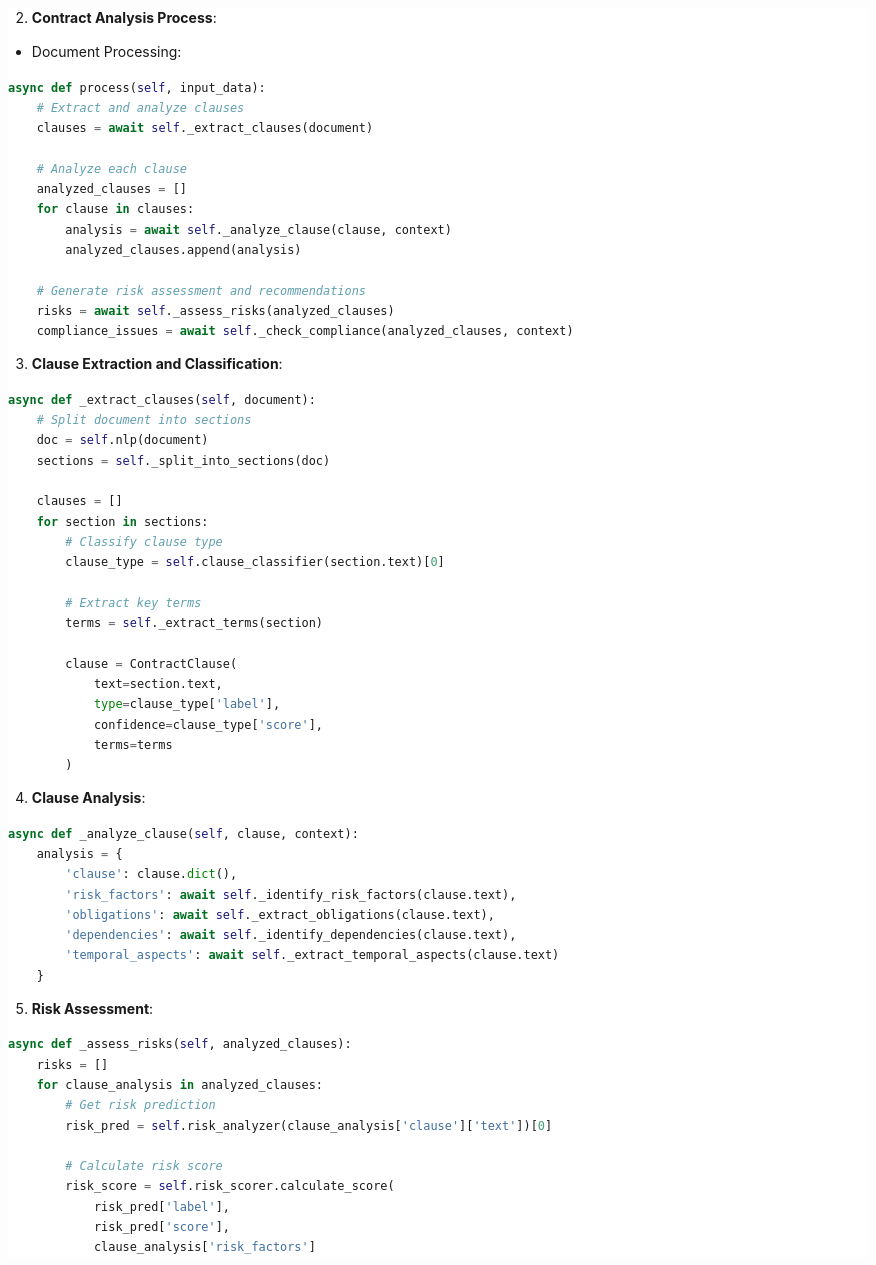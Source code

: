 2. **Contract Analysis Process**:
- Document Processing:
```python
async def process(self, input_data):
    # Extract and analyze clauses
    clauses = await self._extract_clauses(document)
    
    # Analyze each clause
    analyzed_clauses = []
    for clause in clauses:
        analysis = await self._analyze_clause(clause, context)
        analyzed_clauses.append(analysis)
    
    # Generate risk assessment and recommendations
    risks = await self._assess_risks(analyzed_clauses)
    compliance_issues = await self._check_compliance(analyzed_clauses, context)
```

3. **Clause Extraction and Classification**:
```python
async def _extract_clauses(self, document):
    # Split document into sections
    doc = self.nlp(document)
    sections = self._split_into_sections(doc)
    
    clauses = []
    for section in sections:
        # Classify clause type
        clause_type = self.clause_classifier(section.text)[0]
        
        # Extract key terms
        terms = self._extract_terms(section)
        
        clause = ContractClause(
            text=section.text,
            type=clause_type['label'],
            confidence=clause_type['score'],
            terms=terms
        )
```

4. **Clause Analysis**:
```python
async def _analyze_clause(self, clause, context):
    analysis = {
        'clause': clause.dict(),
        'risk_factors': await self._identify_risk_factors(clause.text),
        'obligations': await self._extract_obligations(clause.text),
        'dependencies': await self._identify_dependencies(clause.text),
        'temporal_aspects': await self._extract_temporal_aspects(clause.text)
    }
```

5. **Risk Assessment**:
```python
async def _assess_risks(self, analyzed_clauses):
    risks = []
    for clause_analysis in analyzed_clauses:
        # Get risk prediction
        risk_pred = self.risk_analyzer(clause_analysis['clause']['text'])[0]
        
        # Calculate risk score
        risk_score = self.risk_scorer.calculate_score(
            risk_pred['label'],
            risk_pred['score'],
            clause_analysis['risk_factors']
```